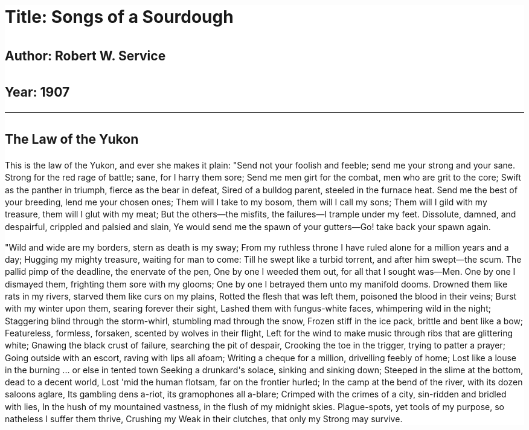 # Title: Songs of a Sourdough

## Author: Robert W. Service

## Year: 1907

-------

## The Law of the Yukon

This is the law of the Yukon, and ever she makes it plain:
"Send not your foolish and feeble; send me your strong and your sane.
Strong for the red rage of battle; sane, for I harry them sore;
Send me men girt for the combat, men who are grit to the core;
Swift as the panther in triumph, fierce as the bear in defeat,
Sired of a bulldog parent, steeled in the furnace heat.
Send me the best of your breeding, lend me your chosen ones;
Them will I take to my bosom, them will I call my sons;
Them will I gild with my treasure, them will I glut with my meat;
But the others﻿—the misfits, the failures﻿—I trample under my feet.
Dissolute, damned, and despairful, crippled and palsied and slain,
Ye would send me the spawn of your gutters﻿—Go! take back your spawn again.

"Wild and wide are my borders, stern as death is my sway;
From my ruthless throne I have ruled alone for a million years and a day;
Hugging my mighty treasure, waiting for man to come:
Till he swept like a turbid torrent, and after him swept﻿—the scum.
The pallid pimp of the deadline, the enervate of the pen,
One by one I weeded them out, for all that I sought was﻿—Men.
One by one I dismayed them, frighting them sore with my glooms;
One by one I betrayed them unto my manifold dooms.
Drowned them like rats in my rivers, starved them like curs on my plains,
Rotted the flesh that was left them, poisoned the blood in their veins;
Burst with my winter upon them, searing forever their sight,
Lashed them with fungus-white faces, whimpering wild in the night;
Staggering blind through the storm-whirl, stumbling mad through the snow,
Frozen stiff in the ice pack, brittle and bent like a bow;
Featureless, formless, forsaken, scented by wolves in their flight,
Left for the wind to make music through ribs that are glittering white;
Gnawing the black crust of failure, searching the pit of despair,
Crooking the toe in the trigger, trying to patter a prayer;
Going outside with an escort, raving with lips all afoam;
Writing a cheque for a million, drivelling feebly of home;
Lost like a louse in the burning ... or else in tented town
Seeking a drunkard's solace, sinking and sinking down;
Steeped in the slime at the bottom, dead to a decent world,
Lost 'mid the human flotsam, far on the frontier hurled;
In the camp at the bend of the river, with its dozen saloons aglare,
Its gambling dens a-riot, its gramophones all a-blare;
Crimped with the crimes of a city, sin-ridden and bridled with lies,
In the hush of my mountained vastness, in the flush of my midnight skies.
Plague-spots, yet tools of my purpose, so natheless I suffer them thrive,
Crushing my Weak in their clutches, that only my Strong may survive.
